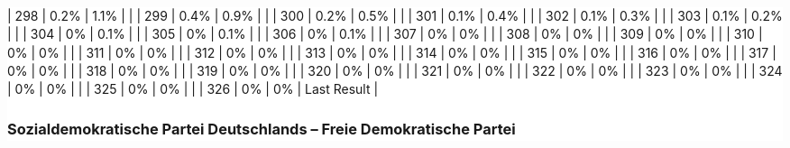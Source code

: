 | 298 | 0.2% | 1.1% |  |
| 299 | 0.4% | 0.9% |  |
| 300 | 0.2% | 0.5% |  |
| 301 | 0.1% | 0.4% |  |
| 302 | 0.1% | 0.3% |  |
| 303 | 0.1% | 0.2% |  |
| 304 | 0% | 0.1% |  |
| 305 | 0% | 0.1% |  |
| 306 | 0% | 0.1% |  |
| 307 | 0% | 0% |  |
| 308 | 0% | 0% |  |
| 309 | 0% | 0% |  |
| 310 | 0% | 0% |  |
| 311 | 0% | 0% |  |
| 312 | 0% | 0% |  |
| 313 | 0% | 0% |  |
| 314 | 0% | 0% |  |
| 315 | 0% | 0% |  |
| 316 | 0% | 0% |  |
| 317 | 0% | 0% |  |
| 318 | 0% | 0% |  |
| 319 | 0% | 0% |  |
| 320 | 0% | 0% |  |
| 321 | 0% | 0% |  |
| 322 | 0% | 0% |  |
| 323 | 0% | 0% |  |
| 324 | 0% | 0% |  |
| 325 | 0% | 0% |  |
| 326 | 0% | 0% | Last Result |

### Sozialdemokratische Partei Deutschlands – Freie Demokratische Partei
